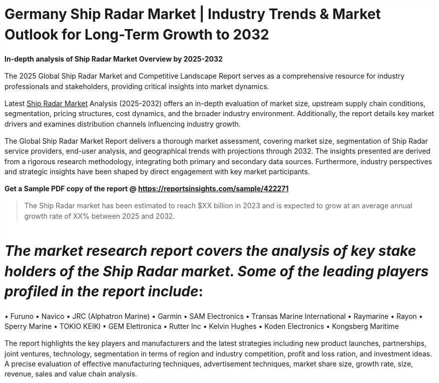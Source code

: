 # Germany Ship Radar Market | Industry Trends & Market Outlook for Long-Term Growth to 2032

<strong>In-depth analysis of Ship Radar Market Overview by 2025-2032</strong></p>

The 2025 Global Ship Radar Market and Competitive Landscape Report serves as a comprehensive resource for industry professionals and stakeholders, providing critical insights into market dynamics.

Latest <a href=https://www.reportsinsights.com/sample/422271>Ship Radar Market</a> Analysis (2025-2032) offers an in-depth evaluation of market size, upstream supply chain conditions, segmentation, pricing structures, cost dynamics, and the broader industry environment. Additionally, the report details key market drivers and examines distribution channels influencing industry growth.

The Global Ship Radar Market Report delivers a thorough market assessment, covering market size, segmentation of Ship Radar service providers, end-user analysis, and geographical trends with projections through 2032. The insights presented are derived from a rigorous research methodology, integrating both primary and secondary data sources. Furthermore, industry perspectives and strategic insights have been shaped by direct engagement with key market participants.

<strong>Get a Sample PDF copy of the report @ <a href=https://reportsinsights.com/sample/422271>https://reportsinsights.com/sample/422271</a></strong>

<blockquote class=""article-editor-content__blockquote"">The Ship Radar market has been estimated to reach $XX billion in 2023 and is expected to grow at an average annual growth rate of XX% between 2025 and 2032.</blockquote>

# <strong><em>The market research report covers the analysis of key stake holders of the Ship Radar market. Some of the leading players profiled in the report include</em></strong>: 

• Furuno
• Navico
• JRC (Alphatron Marine)
• Garmin
• SAM Electronics
• Transas Marine International
• Raymarine
• Rayon
• Sperry Marine
• TOKIO KEIKI
• GEM Elettronica
• Rutter Inc
• Kelvin Hughes
• Koden Electronics
• Kongsberg Maritime

The report highlights the key players and manufacturers and the latest strategies including new product launches, partnerships, joint ventures, technology, segmentation in terms of region and industry competition, profit and loss ration, and investment ideas. A precise evaluation of effective manufacturing techniques, advertisement techniques, market share size, growth rate, size, revenue, sales and value chain analysis.
